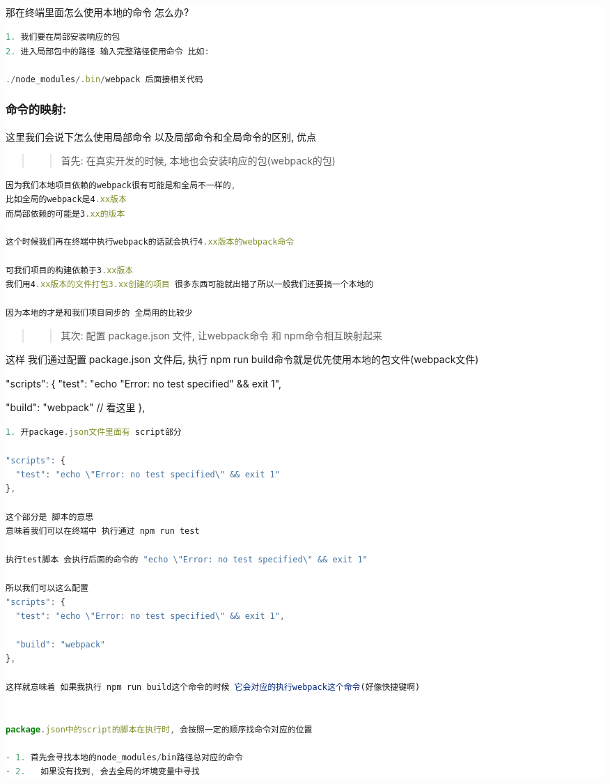 那在终端里面怎么使用本地的命令 怎么办?
```js 
1. 我们要在局部安装响应的包
2. 进入局部包中的路径 输入完整路径使用命令 比如:

./node_modules/.bin/webpack 后面接相关代码
```

### **命令的映射:**
这里我们会说下怎么使用局部命令 以及局部命令和全局命令的区别, 优点

>> 首先:
在真实开发的时候, 本地也会安装响应的包(webpack的包)
```js 
因为我们本地项目依赖的webpack很有可能是和全局不一样的, 
比如全局的webpack是4.xx版本 
而局部依赖的可能是3.xx的版本

这个时候我们再在终端中执行webpack的话就会执行4.xx版本的webpack命令

可我们项目的构建依赖于3.xx版本
我们用4.xx版本的文件打包3.xx创建的项目 很多东西可能就出错了所以一般我们还要搞一个本地的

因为本地的才是和我们项目同步的 全局用的比较少
```

>> 其次:
配置 package.json 文件, 让webpack命令 和 npm命令相互映射起来

这样 我们通过配置 package.json 文件后, 执行 npm run build命令就是优先使用本地的包文件(webpack文件)

"scripts": {
  "test": "echo \"Error: no test specified\" && exit 1",
  
  "build": "webpack"      // 看这里
},

```js 
1. 开package.json文件里面有 script部分

"scripts": {
  "test": "echo \"Error: no test specified\" && exit 1"
},

这个部分是 脚本的意思
意味着我们可以在终端中 执行通过 npm run test

执行test脚本 会执行后面的命令的 "echo \"Error: no test specified\" && exit 1"

所以我们可以这么配置
"scripts": {
  "test": "echo \"Error: no test specified\" && exit 1",

  "build": "webpack"
},

这样就意味着 如果我执行 npm run build这个命令的时候 它会对应的执行webpack这个命令(好像快捷键啊)


package.json中的script的脚本在执行时, 会按照一定的顺序找命令对应的位置

- 1. 首先会寻找本地的node_modules/bin路径总对应的命令
- 2.   如果没有找到, 会去全局的坏境变量中寻找
```
